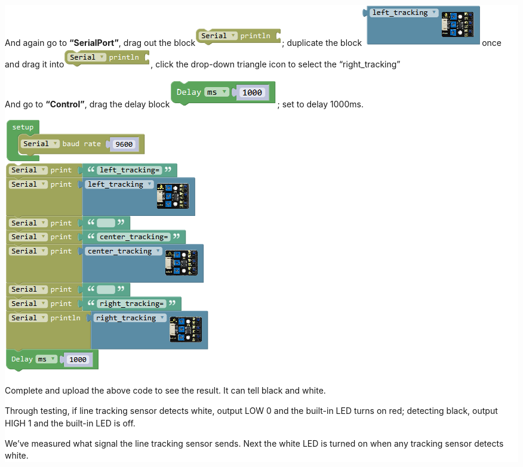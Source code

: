 And again go to **“SerialPort”**, drag out the
block![](media/618c9a02e5df5e9e352d71cfd7cc018b.png); duplicate the
block![](media/5a78f4c0a67d0e40992022644723e7da.png)once and drag it
into![](media/618c9a02e5df5e9e352d71cfd7cc018b.png), click the drop-down
triangle icon to select the “right_tracking”

And go to **“Control”**, drag the delay
block![](media/97f390ba53713ec9402c0886620216f3.png); set to delay 1000ms.

![](media/6c73344665904f8e8d72172b43453988.png)

Complete and upload the above code to see the result. It can tell black and
white.

Through testing, if line tracking sensor detects white, output LOW 0 and the
built-in LED turns on red; detecting black, output HIGH 1 and the built-in LED
is off.

We’ve measured what signal the line tracking sensor sends. Next the white LED is
turned on when any tracking sensor detects white.
